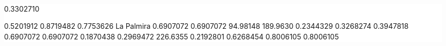 0.3302710
</td>
<td style="text-align:right;">
0.5201912
</td>
<td style="text-align:right;">
0.8719482
</td>
<td style="text-align:right;">
0.7753626
</td>
</tr>
<tr>
<td style="text-align:left;">
La Palmira
</td>
<td style="text-align:right;">
0.6907072
</td>
<td style="text-align:right;">
0.6907072
</td>
<td style="text-align:right;">
94.98148
</td>
<td style="text-align:right;">
189.9630
</td>
<td style="text-align:right;">
0.2344329
</td>
<td style="text-align:right;">
0.3268274
</td>
<td style="text-align:right;">
0.3947818
</td>
<td style="text-align:right;">
0.6907072
</td>
<td style="text-align:right;">
0.6907072
</td>
<td style="text-align:right;">
0.1870438
</td>
<td style="text-align:right;">
0.2969472
</td>
<td style="text-align:right;">
226.6355
</td>
<td style="text-align:right;">
0.2192801
</td>
<td style="text-align:right;">
0.6268454
</td>
<td style="text-align:right;">
0.8006105
</td>
<td style="text-align:right;">
0.8006105
</td>